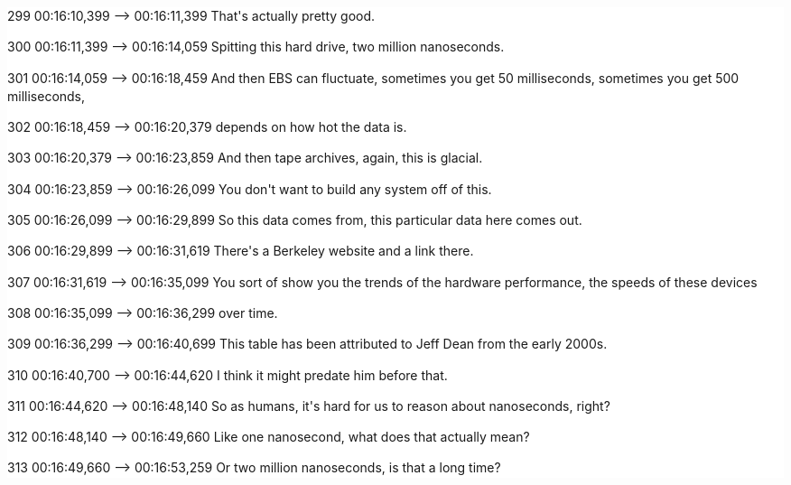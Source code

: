 299
00:16:10,399 --> 00:16:11,399
That's actually pretty good.

300
00:16:11,399 --> 00:16:14,059
Spitting this hard drive, two million nanoseconds.

301
00:16:14,059 --> 00:16:18,459
And then EBS can fluctuate, sometimes you get 50 milliseconds, sometimes you get 500 milliseconds,

302
00:16:18,459 --> 00:16:20,379
depends on how hot the data is.

303
00:16:20,379 --> 00:16:23,859
And then tape archives, again, this is glacial.

304
00:16:23,859 --> 00:16:26,099
You don't want to build any system off of this.

305
00:16:26,099 --> 00:16:29,899
So this data comes from, this particular data here comes out.

306
00:16:29,899 --> 00:16:31,619
There's a Berkeley website and a link there.

307
00:16:31,619 --> 00:16:35,099
You sort of show you the trends of the hardware performance, the speeds of these devices

308
00:16:35,099 --> 00:16:36,299
over time.

309
00:16:36,299 --> 00:16:40,699
This table has been attributed to Jeff Dean from the early 2000s.

310
00:16:40,700 --> 00:16:44,620
I think it might predate him before that.

311
00:16:44,620 --> 00:16:48,140
So as humans, it's hard for us to reason about nanoseconds, right?

312
00:16:48,140 --> 00:16:49,660
Like one nanosecond, what does that actually mean?

313
00:16:49,660 --> 00:16:53,259
Or two million nanoseconds, is that a long time?
